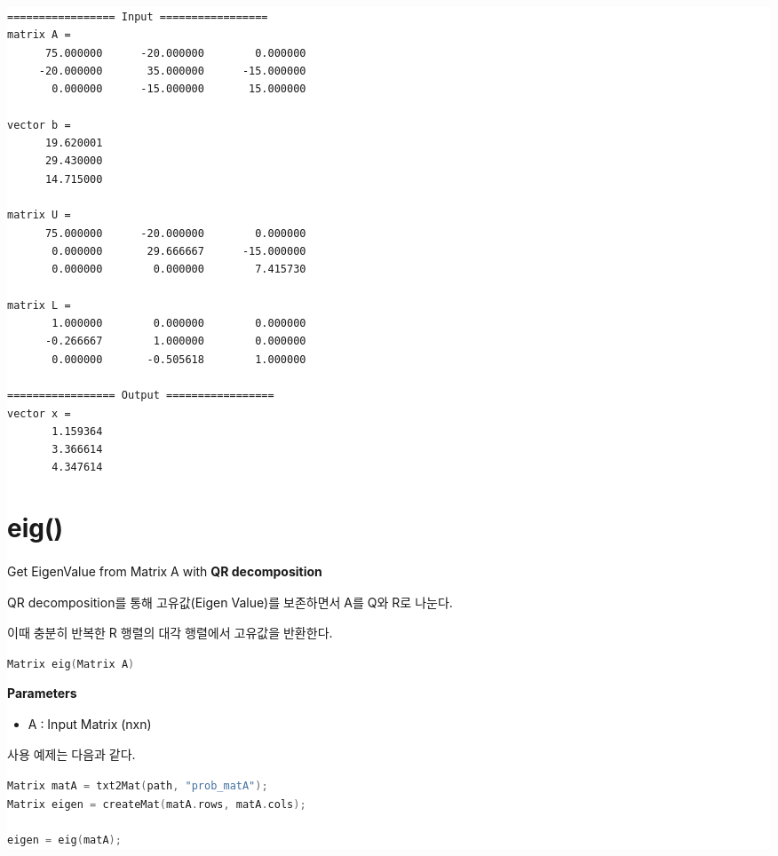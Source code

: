 ```
================= Input =================
matrix A =
      75.000000      -20.000000        0.000000
     -20.000000       35.000000      -15.000000
       0.000000      -15.000000       15.000000

vector b =
      19.620001
      29.430000
      14.715000

matrix U =
      75.000000      -20.000000        0.000000
       0.000000       29.666667      -15.000000
       0.000000        0.000000        7.415730

matrix L =
       1.000000        0.000000        0.000000
      -0.266667        1.000000        0.000000
       0.000000       -0.505618        1.000000

================= Output =================
vector x =
       1.159364
       3.366614
       4.347614
```



# eig()

Get EigenValue from Matrix A with **QR decomposition**

QR decomposition를 통해 고유값(Eigen Value)를 보존하면서 A를 Q와 R로 나눈다.

이때 충분히 반복한 R 행렬의 대각 행렬에서 고유값을 반환한다.

```c++
Matrix eig(Matrix A)
```

**Parameters**

+ A : Input Matrix (nxn)



사용 예제는 다음과 같다.

```c++
Matrix matA = txt2Mat(path, "prob_matA");
Matrix eigen = createMat(matA.rows, matA.cols);

eigen = eig(matA);
```
